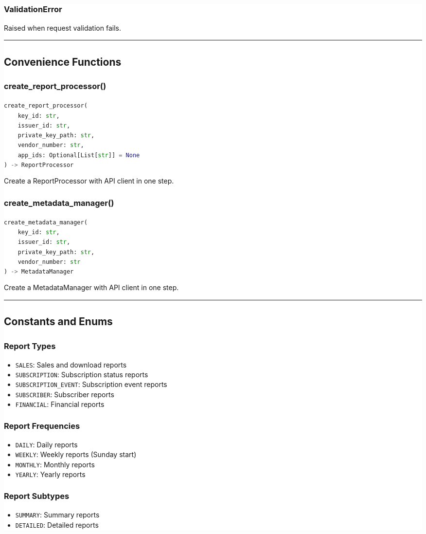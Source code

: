 ### ValidationError
Raised when request validation fails.

---

## Convenience Functions

### create_report_processor()

```python
create_report_processor(
    key_id: str,
    issuer_id: str,
    private_key_path: str,
    vendor_number: str,
    app_ids: Optional[List[str]] = None
) -> ReportProcessor
```

Create a ReportProcessor with API client in one step.

### create_metadata_manager()

```python
create_metadata_manager(
    key_id: str,
    issuer_id: str,
    private_key_path: str,
    vendor_number: str
) -> MetadataManager
```

Create a MetadataManager with API client in one step.

---

## Constants and Enums

### Report Types
- `SALES`: Sales and download reports
- `SUBSCRIPTION`: Subscription status reports
- `SUBSCRIPTION_EVENT`: Subscription event reports
- `SUBSCRIBER`: Subscriber reports
- `FINANCIAL`: Financial reports

### Report Frequencies
- `DAILY`: Daily reports
- `WEEKLY`: Weekly reports (Sunday start)
- `MONTHLY`: Monthly reports
- `YEARLY`: Yearly reports

### Report Subtypes
- `SUMMARY`: Summary reports
- `DETAILED`: Detailed reports
